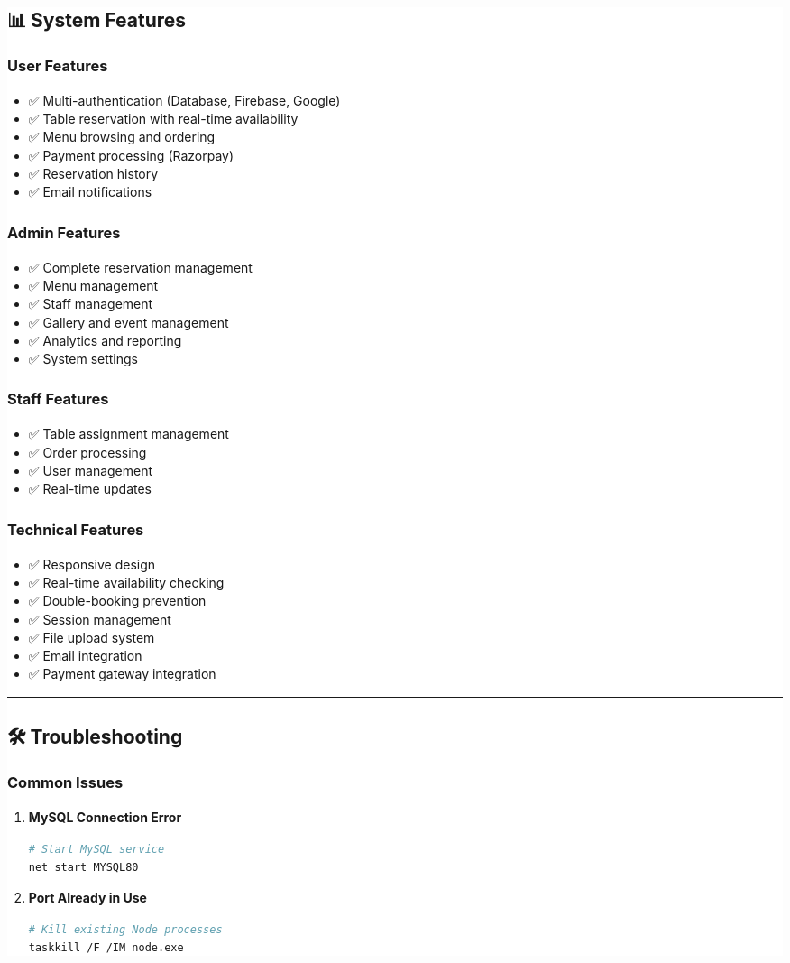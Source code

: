 
## 📊 System Features

### User Features
- ✅ Multi-authentication (Database, Firebase, Google)
- ✅ Table reservation with real-time availability
- ✅ Menu browsing and ordering
- ✅ Payment processing (Razorpay)
- ✅ Reservation history
- ✅ Email notifications

### Admin Features
- ✅ Complete reservation management
- ✅ Menu management
- ✅ Staff management
- ✅ Gallery and event management
- ✅ Analytics and reporting
- ✅ System settings

### Staff Features
- ✅ Table assignment management
- ✅ Order processing
- ✅ User management
- ✅ Real-time updates

### Technical Features
- ✅ Responsive design
- ✅ Real-time availability checking
- ✅ Double-booking prevention
- ✅ Session management
- ✅ File upload system
- ✅ Email integration
- ✅ Payment gateway integration

---

## 🛠️ Troubleshooting

### Common Issues

1. **MySQL Connection Error**
   ```bash
   # Start MySQL service
   net start MYSQL80
   ```

2. **Port Already in Use**
   ```bash
   # Kill existing Node processes
   taskkill /F /IM node.exe
   ```
